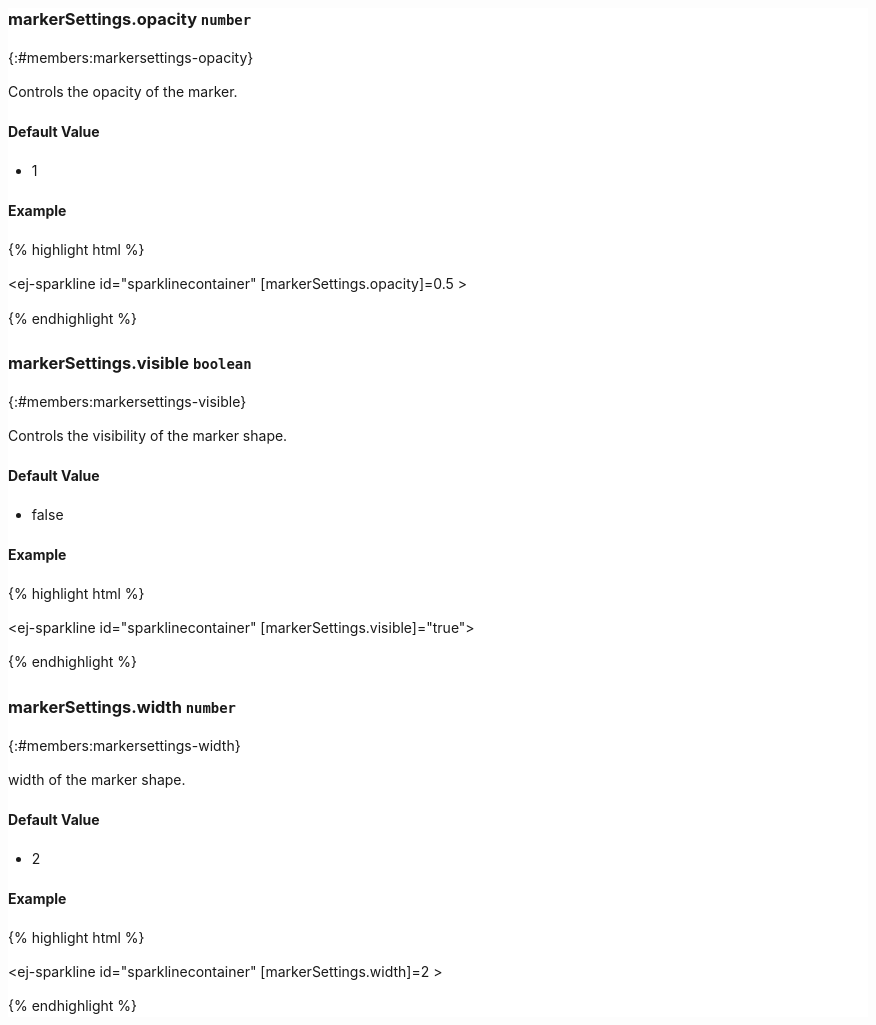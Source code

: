 

### markerSettings.opacity `number`
{:#members:markersettings-opacity}

Controls the opacity of the marker.

#### Default Value

* 1

#### Example

{% highlight html %}

<ej-sparkline id="sparklinecontainer" [markerSettings.opacity]=0.5 >          
                               
</ej-sparkline>

{% endhighlight %}





### markerSettings.visible `boolean`
{:#members:markersettings-visible}

Controls the visibility of the marker shape. 

#### Default Value

* false

#### Example

{% highlight html %}

<ej-sparkline id="sparklinecontainer" [markerSettings.visible]="true">          
                               
</ej-sparkline>

{% endhighlight %}





### markerSettings.width `number`
{:#members:markersettings-width}

width of the marker shape. 

#### Default Value

* 2

#### Example

{% highlight html %}

<ej-sparkline id="sparklinecontainer" [markerSettings.width]=2 >          
                               
</ej-sparkline>

{% endhighlight %}
